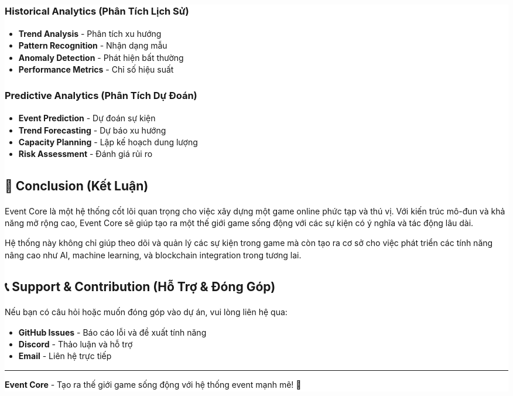 ### **Historical Analytics (Phân Tích Lịch Sử)**
- **Trend Analysis** - Phân tích xu hướng
- **Pattern Recognition** - Nhận dạng mẫu
- **Anomaly Detection** - Phát hiện bất thường
- **Performance Metrics** - Chỉ số hiệu suất

### **Predictive Analytics (Phân Tích Dự Đoán)**
- **Event Prediction** - Dự đoán sự kiện
- **Trend Forecasting** - Dự báo xu hướng
- **Capacity Planning** - Lập kế hoạch dung lượng
- **Risk Assessment** - Đánh giá rủi ro

## 🎯 Conclusion (Kết Luận)

Event Core là một hệ thống cốt lõi quan trọng cho việc xây dựng một game online phức tạp và thú vị. Với kiến trúc mô-đun và khả năng mở rộng cao, Event Core sẽ giúp tạo ra một thế giới game sống động với các sự kiện có ý nghĩa và tác động lâu dài.

Hệ thống này không chỉ giúp theo dõi và quản lý các sự kiện trong game mà còn tạo ra cơ sở cho việc phát triển các tính năng nâng cao như AI, machine learning, và blockchain integration trong tương lai.

## 📞 Support & Contribution (Hỗ Trợ & Đóng Góp)

Nếu bạn có câu hỏi hoặc muốn đóng góp vào dự án, vui lòng liên hệ qua:
- **GitHub Issues** - Báo cáo lỗi và đề xuất tính năng
- **Discord** - Thảo luận và hỗ trợ
- **Email** - Liên hệ trực tiếp

---

**Event Core** - Tạo ra thế giới game sống động với hệ thống event mạnh mẽ! 🚀
